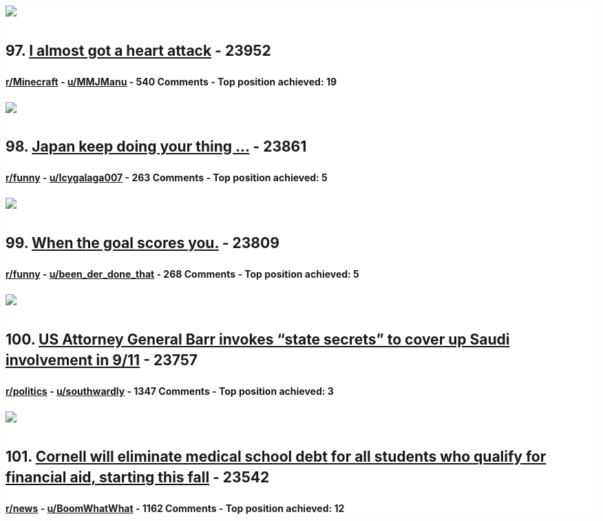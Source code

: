 <a href="https://i.redd.it/z96g429rr2n31.jpg"><img src="https://b.thumbs.redditmedia.com/_aqFeOrKrilin_uzOWqtItHbCnEBhJZ4wUCA-X_bHtk.jpg"></img></a>

## 97. [I almost got a heart attack](http://reddit.com/r/Minecraft/comments/d5f294/i_almost_got_a_heart_attack/) - 23952
#### [r/Minecraft](http://reddit.com/r/Minecraft) - [u/MMJManu](http://reddit.com/u/MMJManu) - 540 Comments - Top position achieved: 19

<a href="https://v.redd.it/jpzl4chot4n31"><img src="https://b.thumbs.redditmedia.com/rXS8_K2i6n-cs9mPynv1Pnp3_i_sVVtw15cQc7wiMXc.jpg"></img></a>

## 98. [Japan keep doing your thing ...](http://reddit.com/r/funny/comments/d5h6z3/japan_keep_doing_your_thing/) - 23861
#### [r/funny](http://reddit.com/r/funny) - [u/Icygalaga007](http://reddit.com/u/Icygalaga007) - 263 Comments - Top position achieved: 5

<a href="https://v.redd.it/205hp94pr5n31"><img src="https://b.thumbs.redditmedia.com/UvO15-v4WigEShLoYUI2T7GMQTjQk6JFHSSuMxgjRDk.jpg"></img></a>

## 99. [When the goal scores you.](http://reddit.com/r/funny/comments/d5hk1h/when_the_goal_scores_you/) - 23809
#### [r/funny](http://reddit.com/r/funny) - [u/been_der_done_that](http://reddit.com/u/been_der_done_that) - 268 Comments - Top position achieved: 5

<a href="https://v.redd.it/iv7xj6kow5n31"><img src="https://b.thumbs.redditmedia.com/joJat8UEfAtA5c0LLTfCE0goSPyRw2H4NIZm-suHymo.jpg"></img></a>

## 100. [US Attorney General Barr invokes “state secrets” to cover up Saudi involvement in 9/11](http://reddit.com/r/politics/comments/d5gwcl/us_attorney_general_barr_invokes_state_secrets_to/) - 23757
#### [r/politics](http://reddit.com/r/politics) - [u/southwardly](http://reddit.com/u/southwardly) - 1347 Comments - Top position achieved: 3

<a href="https://www.wsws.org/en/articles/2019/09/17/saud-s17.html"><img src="https://b.thumbs.redditmedia.com/FkcPanQUaEYslXb3uiN-_fr-SmUNNrBL05TC4nvfzNs.jpg"></img></a>

## 101. [Cornell will eliminate medical school debt for all students who qualify for financial aid, starting this fall](http://reddit.com/r/news/comments/d5f6eq/cornell_will_eliminate_medical_school_debt_for/) - 23542
#### [r/news](http://reddit.com/r/news) - [u/BoomWhatWhat](http://reddit.com/u/BoomWhatWhat) - 1162 Comments - Top position achieved: 12
